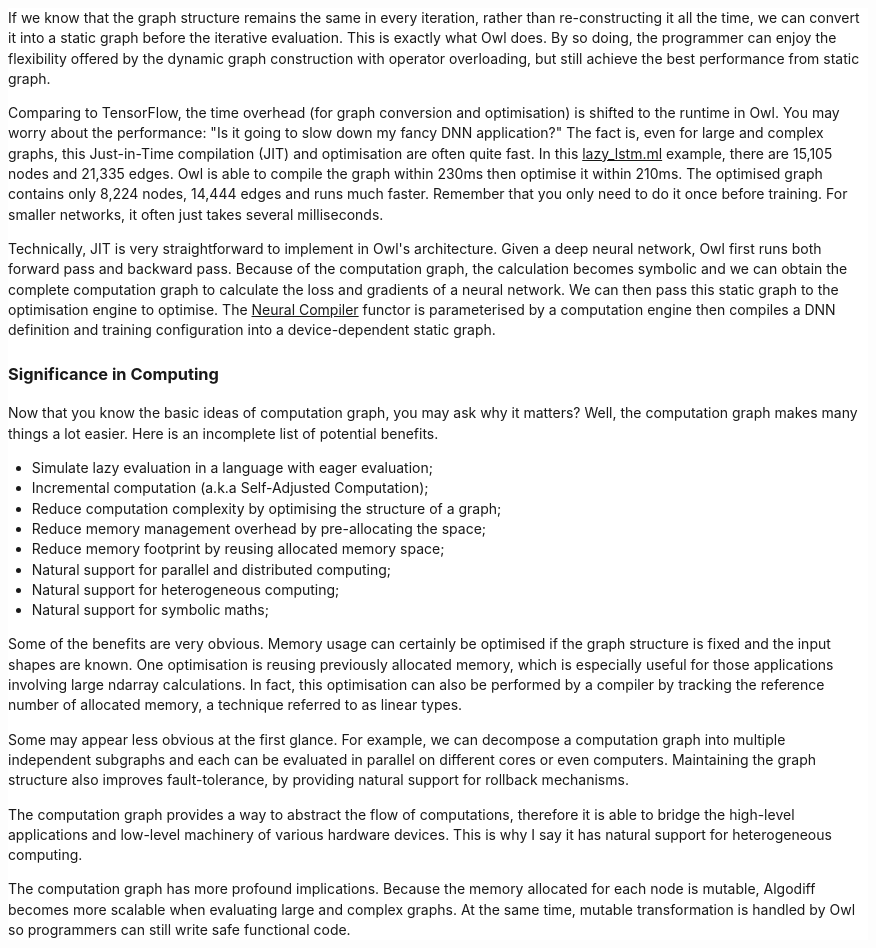 If we know that the graph structure remains the same in every iteration, rather than re-constructing it all the time, we can convert it into a static graph before the iterative evaluation. This is exactly what Owl does. By so doing, the programmer can enjoy the flexibility offered by the dynamic graph construction with operator overloading, but still achieve the best performance from static graph.

Comparing to TensorFlow, the time overhead (for graph conversion and optimisation) is shifted to the runtime in Owl. You may worry about the performance: "Is it going to slow down my fancy DNN application?" The fact is, even for large and complex graphs, this Just-in-Time compilation (JIT) and optimisation are often quite fast. In this [lazy_lstm.ml](https://github.com/owlbarn/owl/blob/master/examples/mnist_cnn.ml) example, there are 15,105 nodes and 21,335 edges. Owl is able to compile the graph within 230ms then optimise it within 210ms. The optimised graph contains only 8,224 nodes, 14,444 edges and runs much faster. Remember that you only need to do it once before training. For smaller networks, it often just takes several milliseconds.

Technically, JIT is very straightforward to implement in Owl's architecture. Given a deep neural network, Owl first runs both forward pass and backward pass. Because of the computation graph, the calculation becomes symbolic and we can obtain the complete computation graph to calculate the loss and gradients of a neural network. We can then pass this static graph to the optimisation engine to optimise. The [Neural Compiler](https://github.com/owlbarn/owl/blob/master/src/base/neural/owl_neural_compiler.ml) functor is parameterised by a computation engine then compiles a DNN definition and training configuration into a device-dependent static graph.


### Significance in Computing

Now that you know the basic ideas of computation graph, you may ask why it matters? Well, the computation graph makes many things a lot easier. Here is an incomplete list of potential benefits.

- Simulate lazy evaluation in a language with eager evaluation;
- Incremental computation (a.k.a Self-Adjusted Computation);
- Reduce computation complexity by optimising the structure of a graph;
- Reduce memory management overhead by pre-allocating the space;
- Reduce memory footprint by reusing allocated memory space;
- Natural support for parallel and distributed computing;
- Natural support for heterogeneous computing;
- Natural support for symbolic maths;

Some of the benefits are very obvious. Memory usage can certainly be optimised if the graph structure is fixed and the input shapes are known. One optimisation is reusing previously allocated memory, which is especially useful for those applications involving large ndarray calculations. In fact, this optimisation can also be performed by a compiler by tracking the reference number of allocated memory, a technique referred to as linear types.

Some may appear less obvious at the first glance. For example, we can decompose a computation graph into multiple independent subgraphs and each can be evaluated in parallel on different cores or even computers. Maintaining the graph structure also improves fault-tolerance, by providing natural support for rollback mechanisms.

The computation graph provides a way to abstract the flow of computations, therefore it is able to bridge the high-level applications and low-level machinery of various hardware devices. This is why I say it has natural support for heterogeneous computing.

The computation graph has more profound implications. Because the memory allocated for each node is mutable, Algodiff becomes more scalable when evaluating large and complex graphs. At the same time, mutable transformation is handled by Owl so programmers can still write safe functional code.
